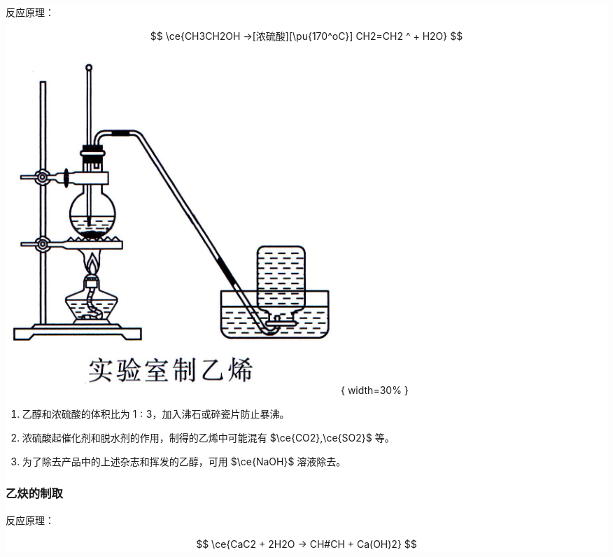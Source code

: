 反应原理：

$$
\ce{CH3CH2OH ->[浓硫酸][\pu{170^oC}] CH2=CH2 ^ + H2O}
$$

![alt text](image.png){ width=30% }

1. 乙醇和浓硫酸的体积比为 $1:3$，加入沸石或碎瓷片防止暴沸。

2. 浓硫酸起催化剂和脱水剂的作用，制得的乙烯中可能混有 $\ce{CO2},\ce{SO2}$ 等。

3. 为了除去产品中的上述杂志和挥发的乙醇，可用 $\ce{NaOH}$ 溶液除去。

### 乙炔的制取

反应原理：

$$
\ce{CaC2 + 2H2O -> CH#CH + Ca(OH)2}
$$
